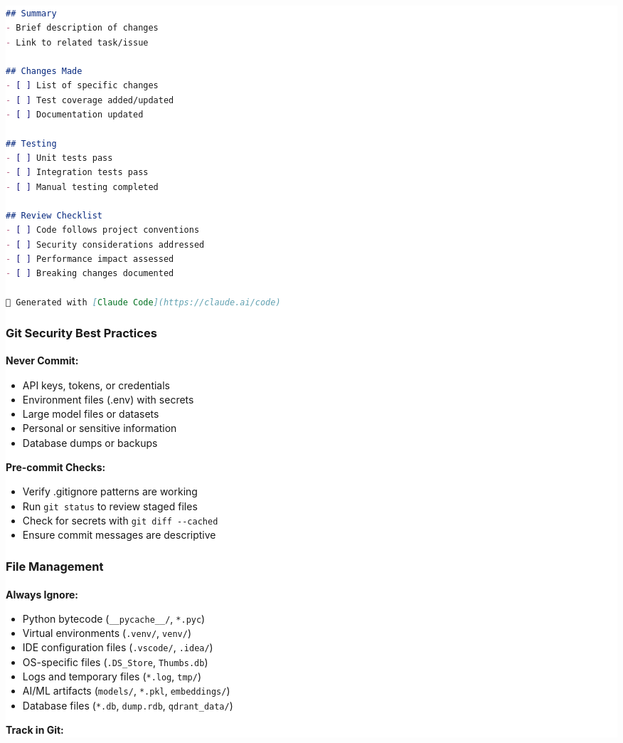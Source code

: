```markdown
## Summary
- Brief description of changes
- Link to related task/issue

## Changes Made
- [ ] List of specific changes
- [ ] Test coverage added/updated
- [ ] Documentation updated

## Testing
- [ ] Unit tests pass
- [ ] Integration tests pass
- [ ] Manual testing completed

## Review Checklist
- [ ] Code follows project conventions
- [ ] Security considerations addressed
- [ ] Performance impact assessed
- [ ] Breaking changes documented

🤖 Generated with [Claude Code](https://claude.ai/code)
```

### Git Security Best Practices

**Never Commit:**

- API keys, tokens, or credentials
- Environment files (.env) with secrets
- Large model files or datasets
- Personal or sensitive information
- Database dumps or backups

**Pre-commit Checks:**

- Verify .gitignore patterns are working
- Run `git status` to review staged files
- Check for secrets with `git diff --cached`
- Ensure commit messages are descriptive

### File Management

**Always Ignore:**

- Python bytecode (`__pycache__/`, `*.pyc`)
- Virtual environments (`.venv/`, `venv/`)
- IDE configuration files (`.vscode/`, `.idea/`)
- OS-specific files (`.DS_Store`, `Thumbs.db`)
- Logs and temporary files (`*.log`, `tmp/`)
- AI/ML artifacts (`models/`, `*.pkl`, `embeddings/`)
- Database files (`*.db`, `dump.rdb`, `qdrant_data/`)

**Track in Git:**
